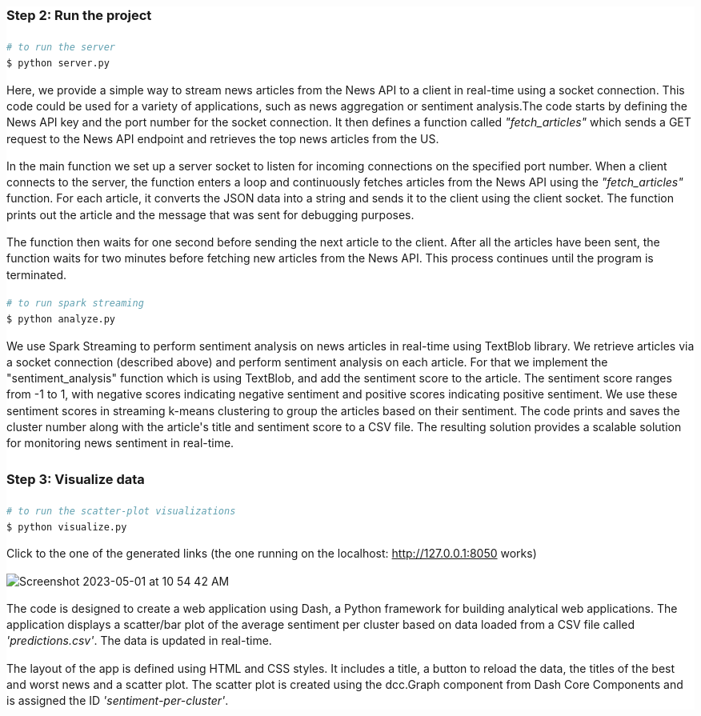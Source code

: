 
### Step 2: Run the project
```bash
# to run the server
$ python server.py
```
Here, we provide a simple way to stream news articles from the News API to a client in real-time using a socket connection. This code could be used for a variety of applications, such as news aggregation or sentiment analysis.The code starts by defining the News API key and the port number for the socket connection. It then defines a function called *"fetch_articles"* which sends a GET request to the News API endpoint and retrieves the top news articles from the US. 

In the main function we set up a server socket to listen for incoming connections on the specified port number. When a client connects to the server, the function enters a loop and continuously fetches articles from the News API using the *"fetch_articles"* function. For each article, it converts the JSON data into a string and sends it to the client using the client socket. The function prints out the article and the message that was sent for debugging purposes.

The function then waits for one second before sending the next article to the client. After all the articles have been sent, the function waits for two minutes before fetching new articles from the News API. This process continues until the program is terminated.
```bash
# to run spark streaming 
$ python analyze.py
```
We use Spark Streaming to perform sentiment analysis on news articles in real-time using TextBlob library. We retrieve articles via a socket connection (described above) and perform sentiment analysis on each article. For that we implement the "sentiment_analysis" function which is using TextBlob, and add the sentiment score to the article. The sentiment score ranges from -1 to 1, with negative scores indicating negative sentiment and positive scores indicating positive sentiment. We use these sentiment scores in streaming k-means clustering to group the articles based on their sentiment. The code prints and saves the cluster number along with the article's title and sentiment score to a CSV file. The resulting solution provides a scalable solution for monitoring news sentiment in real-time.

### Step 3: Visualize data

```bash
# to run the scatter-plot visualizations
$ python visualize.py
```
Click to the one of the generated links (the one running on the localhost: http://127.0.0.1:8050 works)

<img width="904" alt="Screenshot 2023-05-01 at 10 54 42 AM" src="https://user-images.githubusercontent.com/118912928/235431634-6fefc9e3-abf7-49a9-ab20-03b88e73e7d7.png">

The code is designed to create a web application using Dash, a Python framework for building analytical web applications. The application displays a scatter/bar plot of the average sentiment per cluster based on data loaded from a CSV file called *'predictions.csv'*. The data is updated in real-time. 

The layout of the app is defined using HTML and CSS styles. It includes a title, a button to reload the data, the titles of the best and worst news and a scatter plot. The scatter plot is created using the dcc.Graph component from Dash Core Components and is assigned the ID *'sentiment-per-cluster'*.
